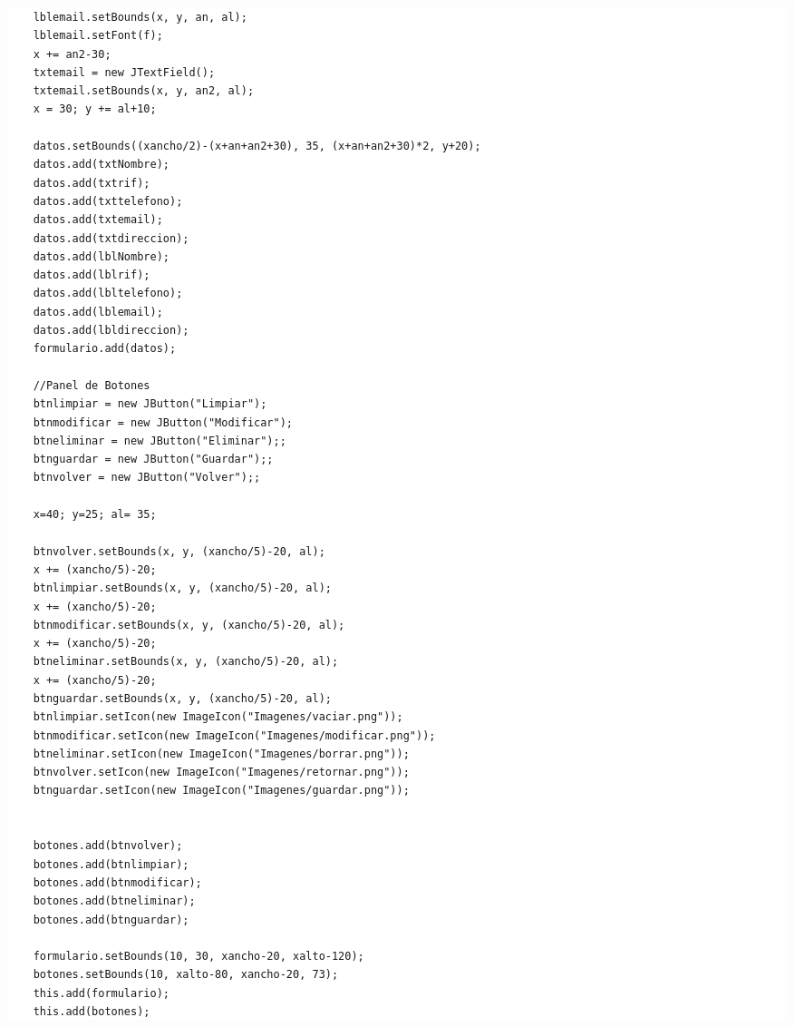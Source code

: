 		lblemail.setBounds(x, y, an, al);
		lblemail.setFont(f);
		x += an2-30; 
		txtemail = new JTextField();
		txtemail.setBounds(x, y, an2, al);
		x = 30; y += al+10;
		
		datos.setBounds((xancho/2)-(x+an+an2+30), 35, (x+an+an2+30)*2, y+20);
		datos.add(txtNombre);
		datos.add(txtrif);
		datos.add(txttelefono);
		datos.add(txtemail);
		datos.add(txtdireccion);
		datos.add(lblNombre);
		datos.add(lblrif);
		datos.add(lbltelefono);
		datos.add(lblemail);
		datos.add(lbldireccion);
		formulario.add(datos);
		
		//Panel de Botones
		btnlimpiar = new JButton("Limpiar");
		btnmodificar = new JButton("Modificar");
		btneliminar = new JButton("Eliminar");;
		btnguardar = new JButton("Guardar");;
		btnvolver = new JButton("Volver");;
		
		x=40; y=25; al= 35;
		
		btnvolver.setBounds(x, y, (xancho/5)-20, al);
		x += (xancho/5)-20;
		btnlimpiar.setBounds(x, y, (xancho/5)-20, al);
		x += (xancho/5)-20;
		btnmodificar.setBounds(x, y, (xancho/5)-20, al);
		x += (xancho/5)-20;
		btneliminar.setBounds(x, y, (xancho/5)-20, al);
		x += (xancho/5)-20;
		btnguardar.setBounds(x, y, (xancho/5)-20, al);
		btnlimpiar.setIcon(new ImageIcon("Imagenes/vaciar.png"));
		btnmodificar.setIcon(new ImageIcon("Imagenes/modificar.png"));
		btneliminar.setIcon(new ImageIcon("Imagenes/borrar.png"));
		btnvolver.setIcon(new ImageIcon("Imagenes/retornar.png"));
		btnguardar.setIcon(new ImageIcon("Imagenes/guardar.png"));
		
		
		botones.add(btnvolver);
		botones.add(btnlimpiar);
		botones.add(btnmodificar);
		botones.add(btneliminar);
		botones.add(btnguardar);
		
		formulario.setBounds(10, 30, xancho-20, xalto-120);
		botones.setBounds(10, xalto-80, xancho-20, 73);
		this.add(formulario);
		this.add(botones);
		